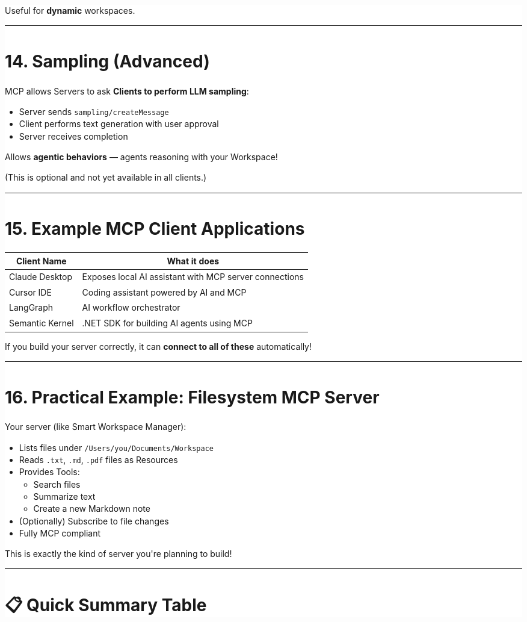 Useful for **dynamic** workspaces.

---

# 14. Sampling (Advanced)

MCP allows Servers to ask **Clients to perform LLM sampling**:

- Server sends `sampling/createMessage`
- Client performs text generation with user approval
- Server receives completion

Allows **agentic behaviors** — agents reasoning with your Workspace!

(This is optional and not yet available in all clients.)

---

# 15. Example MCP Client Applications

| Client Name | What it does |
|-------------|--------------|
| Claude Desktop | Exposes local AI assistant with MCP server connections |
| Cursor IDE | Coding assistant powered by AI and MCP |
| LangGraph | AI workflow orchestrator |
| Semantic Kernel | .NET SDK for building AI agents using MCP |

If you build your server correctly, it can **connect to all of these** automatically!

---

# 16. Practical Example: Filesystem MCP Server

Your server (like Smart Workspace Manager):

- Lists files under `/Users/you/Documents/Workspace`
- Reads `.txt`, `.md`, `.pdf` files as Resources
- Provides Tools:
  - Search files
  - Summarize text
  - Create a new Markdown note
- (Optionally) Subscribe to file changes
- Fully MCP compliant

This is exactly the kind of server you're planning to build!

---

# 📋 Quick Summary Table
